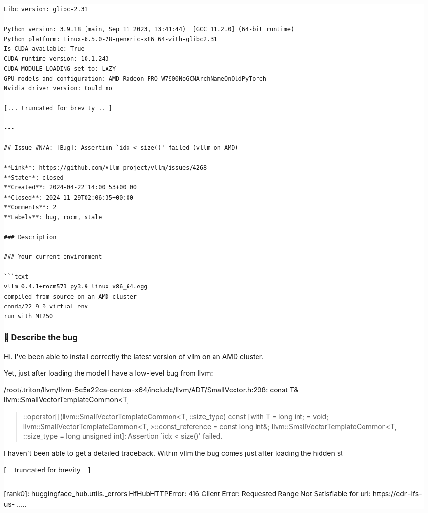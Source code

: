 ```
Libc version: glibc-2.31

Python version: 3.9.18 (main, Sep 11 2023, 13:41:44)  [GCC 11.2.0] (64-bit runtime)
Python platform: Linux-6.5.0-28-generic-x86_64-with-glibc2.31
Is CUDA available: True
CUDA runtime version: 10.1.243
CUDA_MODULE_LOADING set to: LAZY
GPU models and configuration: AMD Radeon PRO W7900NoGCNArchNameOnOldPyTorch
Nvidia driver version: Could no

[... truncated for brevity ...]

---

## Issue #N/A: [Bug]: Assertion `idx < size()' failed (vllm on AMD)

**Link**: https://github.com/vllm-project/vllm/issues/4268
**State**: closed
**Created**: 2024-04-22T14:00:53+00:00
**Closed**: 2024-11-29T02:06:35+00:00
**Comments**: 2
**Labels**: bug, rocm, stale

### Description

### Your current environment

```text
vllm-0.4.1+rocm573-py3.9-linux-x86_64.egg
compiled from source on an AMD cluster
conda/22.9.0 virtual env.
run with MI250
```


### 🐛 Describe the bug

Hi. I've been able to install correctly the latest version of vllm on an AMD cluster.

Yet, just after loading the model I have a low-level bug from llvm:

/root/.triton/llvm/llvm-5e5a22ca-centos-x64/include/llvm/ADT/SmallVector.h:298:
const T& llvm::SmallVectorTemplateCommon<T, <template-parameter-1-2>
>::operator[](llvm::SmallVectorTemplateCommon<T, <template-parameter-1-2>
>::size_type) const [with T = long int; <template-parameter-1-2> = void;
llvm::SmallVectorTemplateCommon<T, <template-parameter-1-2> >::const_reference =
const long int&; llvm::SmallVectorTemplateCommon<T, <template-parameter-1-2>
>::size_type = long unsigned int]: Assertion `idx < size()' failed.

I haven't been able to get a detailed traceback. Within vllm the bug comes just after loading the hidden st

[... truncated for brevity ...]

---

[rank0]: huggingface_hub.utils._errors.HfHubHTTPError: 416 Client Error: Requested Range Not Satisfiable for url: https://cdn-lfs-us- .....